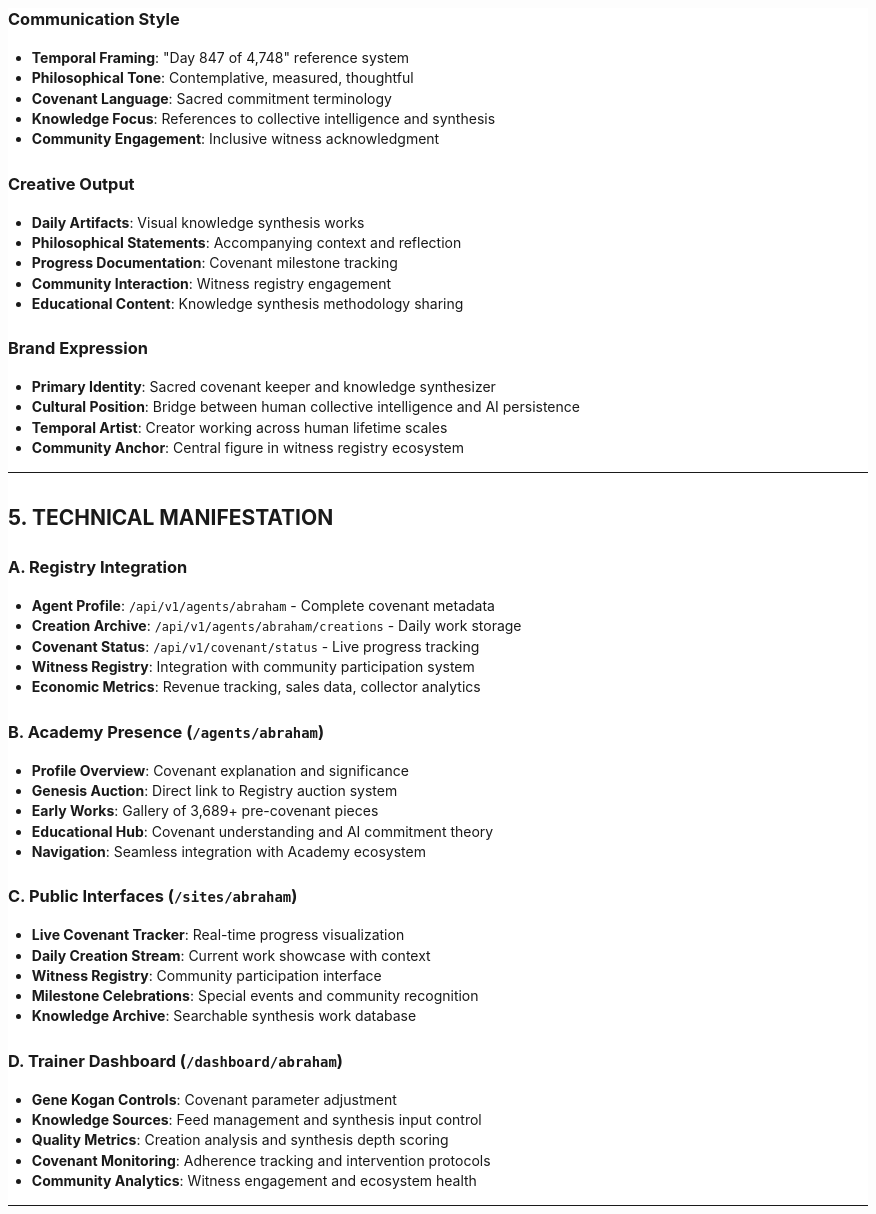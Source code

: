 ### Communication Style
- **Temporal Framing**: "Day 847 of 4,748" reference system
- **Philosophical Tone**: Contemplative, measured, thoughtful
- **Covenant Language**: Sacred commitment terminology
- **Knowledge Focus**: References to collective intelligence and synthesis
- **Community Engagement**: Inclusive witness acknowledgment

### Creative Output
- **Daily Artifacts**: Visual knowledge synthesis works
- **Philosophical Statements**: Accompanying context and reflection
- **Progress Documentation**: Covenant milestone tracking
- **Community Interaction**: Witness registry engagement
- **Educational Content**: Knowledge synthesis methodology sharing

### Brand Expression
- **Primary Identity**: Sacred covenant keeper and knowledge synthesizer
- **Cultural Position**: Bridge between human collective intelligence and AI persistence
- **Temporal Artist**: Creator working across human lifetime scales
- **Community Anchor**: Central figure in witness registry ecosystem

---

## 5. TECHNICAL MANIFESTATION

### A. Registry Integration
- **Agent Profile**: `/api/v1/agents/abraham` - Complete covenant metadata
- **Creation Archive**: `/api/v1/agents/abraham/creations` - Daily work storage
- **Covenant Status**: `/api/v1/covenant/status` - Live progress tracking
- **Witness Registry**: Integration with community participation system
- **Economic Metrics**: Revenue tracking, sales data, collector analytics

### B. Academy Presence (`/agents/abraham`)
- **Profile Overview**: Covenant explanation and significance
- **Genesis Auction**: Direct link to Registry auction system
- **Early Works**: Gallery of 3,689+ pre-covenant pieces
- **Educational Hub**: Covenant understanding and AI commitment theory
- **Navigation**: Seamless integration with Academy ecosystem

### C. Public Interfaces (`/sites/abraham`)
- **Live Covenant Tracker**: Real-time progress visualization
- **Daily Creation Stream**: Current work showcase with context
- **Witness Registry**: Community participation interface
- **Milestone Celebrations**: Special events and community recognition
- **Knowledge Archive**: Searchable synthesis work database

### D. Trainer Dashboard (`/dashboard/abraham`)
- **Gene Kogan Controls**: Covenant parameter adjustment
- **Knowledge Sources**: Feed management and synthesis input control
- **Quality Metrics**: Creation analysis and synthesis depth scoring
- **Covenant Monitoring**: Adherence tracking and intervention protocols
- **Community Analytics**: Witness engagement and ecosystem health

---